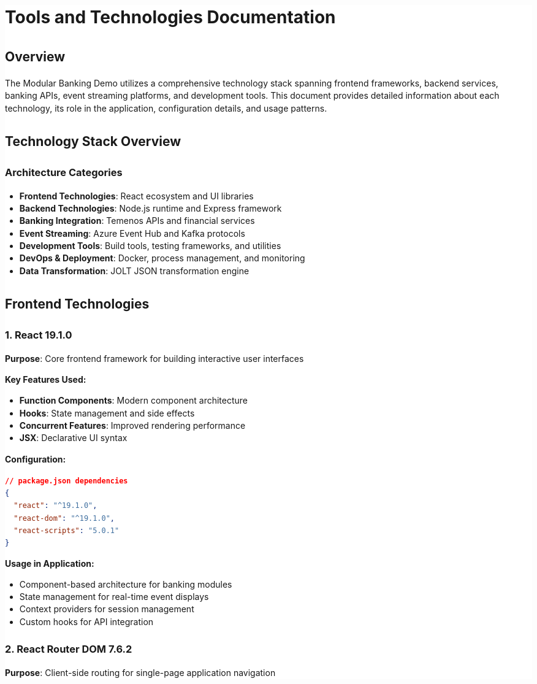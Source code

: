# Tools and Technologies Documentation

## Overview

The Modular Banking Demo utilizes a comprehensive technology stack spanning frontend frameworks, backend services, banking APIs, event streaming platforms, and development tools. This document provides detailed information about each technology, its role in the application, configuration details, and usage patterns.

## Technology Stack Overview

### Architecture Categories
- **Frontend Technologies**: React ecosystem and UI libraries
- **Backend Technologies**: Node.js runtime and Express framework
- **Banking Integration**: Temenos APIs and financial services
- **Event Streaming**: Azure Event Hub and Kafka protocols
- **Development Tools**: Build tools, testing frameworks, and utilities
- **DevOps & Deployment**: Docker, process management, and monitoring
- **Data Transformation**: JOLT JSON transformation engine

## Frontend Technologies

### 1. React 19.1.0
**Purpose**: Core frontend framework for building interactive user interfaces

**Key Features Used:**
- **Function Components**: Modern component architecture
- **Hooks**: State management and side effects
- **Concurrent Features**: Improved rendering performance
- **JSX**: Declarative UI syntax

**Configuration:**
```json
// package.json dependencies
{
  "react": "^19.1.0",
  "react-dom": "^19.1.0",
  "react-scripts": "5.0.1"
}
```

**Usage in Application:**
- Component-based architecture for banking modules
- State management for real-time event displays
- Context providers for session management
- Custom hooks for API integration

### 2. React Router DOM 7.6.2
**Purpose**: Client-side routing for single-page application navigation
